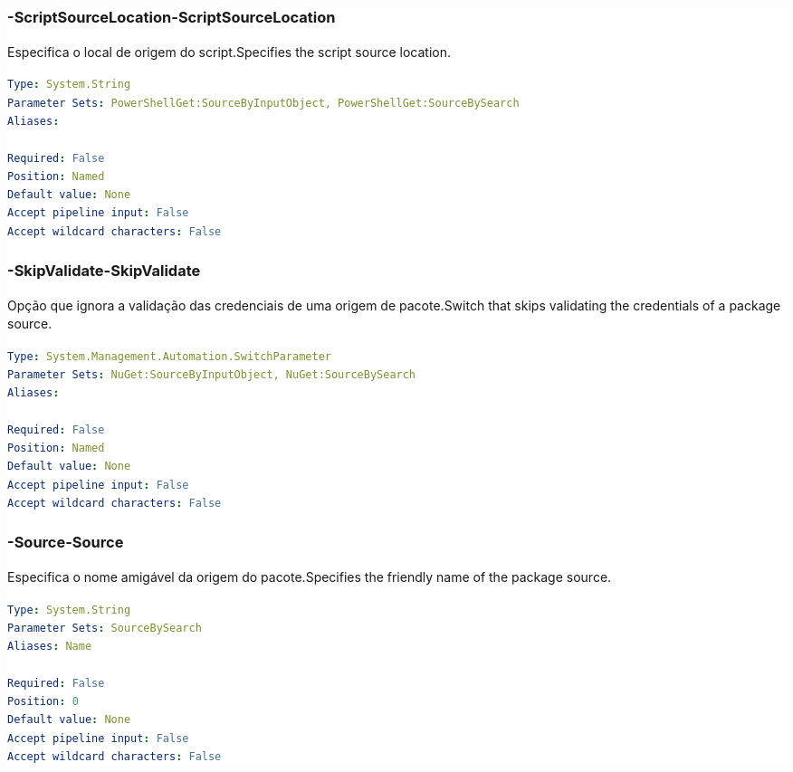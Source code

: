 ### <span data-ttu-id="bfd31-155">-ScriptSourceLocation</span><span class="sxs-lookup"><span data-stu-id="bfd31-155">-ScriptSourceLocation</span></span>

<span data-ttu-id="bfd31-156">Especifica o local de origem do script.</span><span class="sxs-lookup"><span data-stu-id="bfd31-156">Specifies the script source location.</span></span>

```yaml
Type: System.String
Parameter Sets: PowerShellGet:SourceByInputObject, PowerShellGet:SourceBySearch
Aliases:

Required: False
Position: Named
Default value: None
Accept pipeline input: False
Accept wildcard characters: False
```

### <span data-ttu-id="bfd31-157">-SkipValidate</span><span class="sxs-lookup"><span data-stu-id="bfd31-157">-SkipValidate</span></span>

<span data-ttu-id="bfd31-158">Opção que ignora a validação das credenciais de uma origem de pacote.</span><span class="sxs-lookup"><span data-stu-id="bfd31-158">Switch that skips validating the credentials of a package source.</span></span>

```yaml
Type: System.Management.Automation.SwitchParameter
Parameter Sets: NuGet:SourceByInputObject, NuGet:SourceBySearch
Aliases:

Required: False
Position: Named
Default value: None
Accept pipeline input: False
Accept wildcard characters: False
```

### <span data-ttu-id="bfd31-159">-Source</span><span class="sxs-lookup"><span data-stu-id="bfd31-159">-Source</span></span>

<span data-ttu-id="bfd31-160">Especifica o nome amigável da origem do pacote.</span><span class="sxs-lookup"><span data-stu-id="bfd31-160">Specifies the friendly name of the package source.</span></span>

```yaml
Type: System.String
Parameter Sets: SourceBySearch
Aliases: Name

Required: False
Position: 0
Default value: None
Accept pipeline input: False
Accept wildcard characters: False
```
